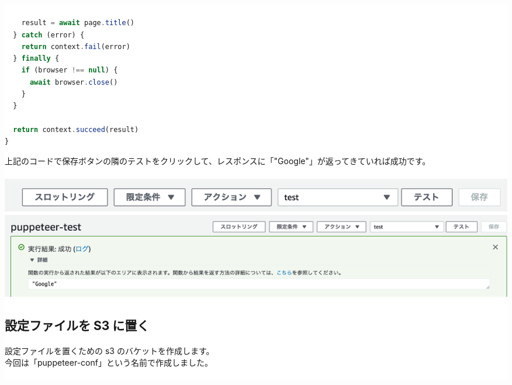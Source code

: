 ```js : nodejs

    result = await page.title()
  } catch (error) {
    return context.fail(error)
  } finally {
    if (browser !== null) {
      await browser.close()
    }
  }

  return context.succeed(result)
}
```

上記のコードで保存ボタンの隣のテストをクリックして、レスポンスに「"Google"」が返ってきていれば成功です。
<br /><br />
![テスト実施](./img/20190506_06_02.png)
<br />
![関数のテスト](./img/20190506_07.png)

## 設定ファイルを S3 に置く

設定ファイルを置くための s3 のバケットを作成します。  
今回は「puppeteer-conf」という名前で作成しました。
<br /><br />